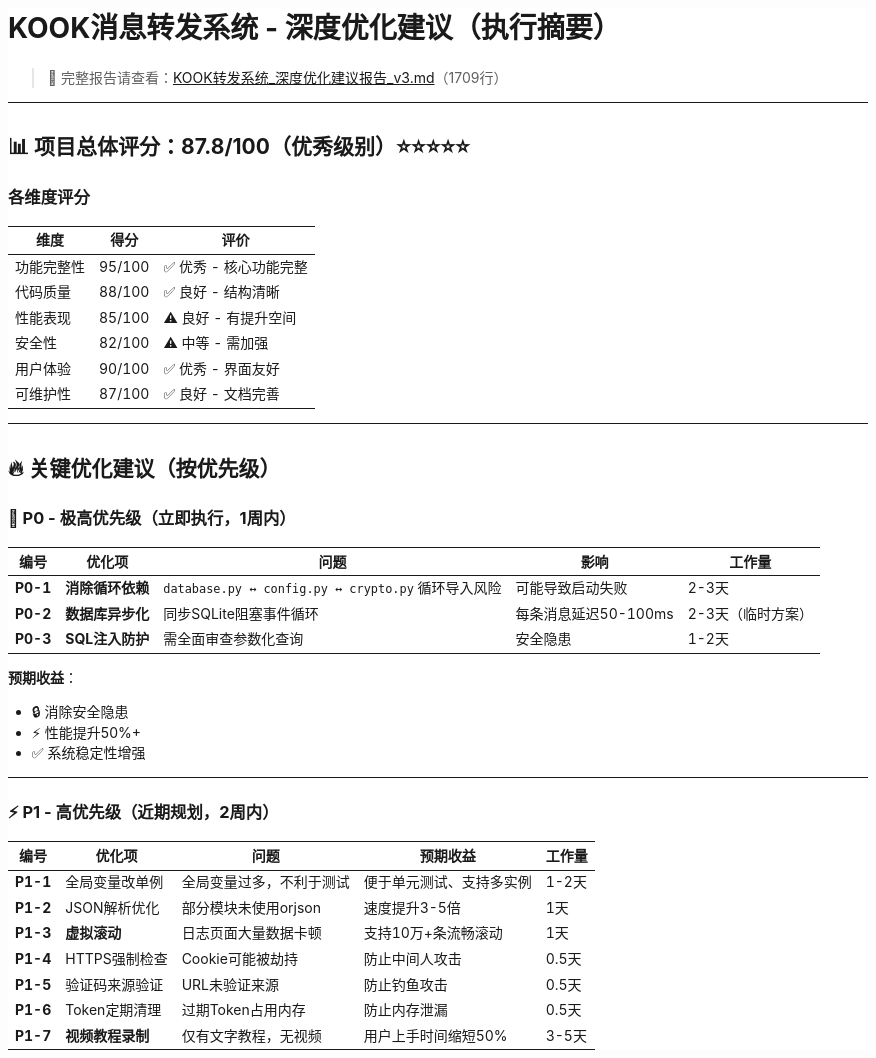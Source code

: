 # KOOK消息转发系统 - 深度优化建议（执行摘要）

> 📄 完整报告请查看：[KOOK转发系统_深度优化建议报告_v3.md](KOOK转发系统_深度优化建议报告_v3.md)（1709行）

---

## 📊 项目总体评分：**87.8/100**（优秀级别）⭐⭐⭐⭐⭐

### 各维度评分

| 维度 | 得分 | 评价 |
|------|------|------|
| 功能完整性 | 95/100 | ✅ 优秀 - 核心功能完整 |
| 代码质量 | 88/100 | ✅ 良好 - 结构清晰 |
| 性能表现 | 85/100 | ⚠️ 良好 - 有提升空间 |
| 安全性 | 82/100 | ⚠️ 中等 - 需加强 |
| 用户体验 | 90/100 | ✅ 优秀 - 界面友好 |
| 可维护性 | 87/100 | ✅ 良好 - 文档完善 |

---

## 🔥 关键优化建议（按优先级）

### 🚨 P0 - 极高优先级（立即执行，1周内）

| 编号 | 优化项 | 问题 | 影响 | 工作量 |
|------|--------|------|------|--------|
| **P0-1** | **消除循环依赖** | `database.py ↔ config.py ↔ crypto.py` 循环导入风险 | 可能导致启动失败 | 2-3天 |
| **P0-2** | **数据库异步化** | 同步SQLite阻塞事件循环 | 每条消息延迟50-100ms | 2-3天（临时方案）|
| **P0-3** | **SQL注入防护** | 需全面审查参数化查询 | 安全隐患 | 1-2天 |

**预期收益**：
- 🔒 消除安全隐患
- ⚡ 性能提升50%+
- ✅ 系统稳定性增强

---

### ⚡ P1 - 高优先级（近期规划，2周内）

| 编号 | 优化项 | 问题 | 预期收益 | 工作量 |
|------|--------|------|----------|--------|
| **P1-1** | 全局变量改单例 | 全局变量过多，不利于测试 | 便于单元测试、支持多实例 | 1-2天 |
| **P1-2** | JSON解析优化 | 部分模块未使用orjson | 速度提升3-5倍 | 1天 |
| **P1-3** | **虚拟滚动** | 日志页面大量数据卡顿 | 支持10万+条流畅滚动 | 1天 |
| **P1-4** | HTTPS强制检查 | Cookie可能被劫持 | 防止中间人攻击 | 0.5天 |
| **P1-5** | 验证码来源验证 | URL未验证来源 | 防止钓鱼攻击 | 0.5天 |
| **P1-6** | Token定期清理 | 过期Token占用内存 | 防止内存泄漏 | 0.5天 |
| **P1-7** | **视频教程录制** | 仅有文字教程，无视频 | 用户上手时间缩短50% | 3-5天 |
